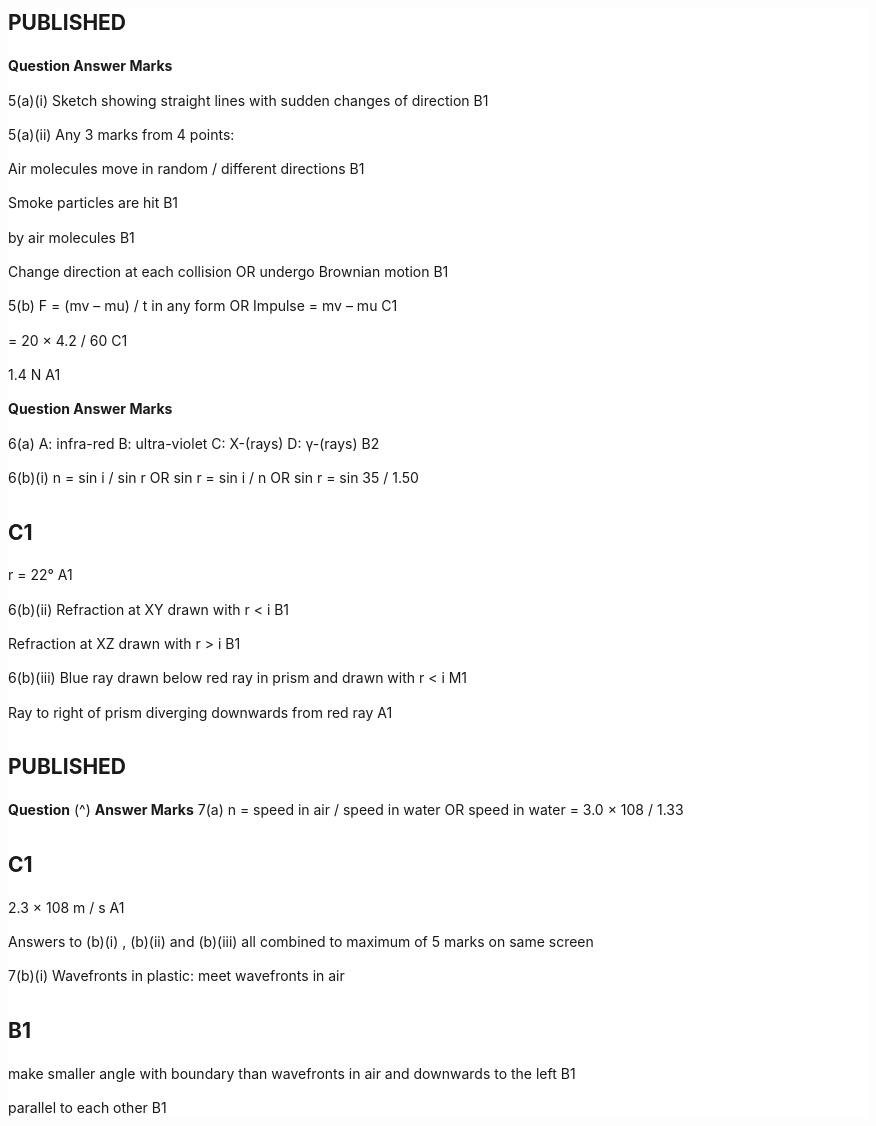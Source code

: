 ## PUBLISHED 

**Question Answer Marks** 

 5(a)(i) Sketch showing straight lines with sudden changes of direction B1 

 5(a)(ii) Any 3 marks from 4 points: 

 Air molecules move in random / different directions B1 

 Smoke particles are hit B1 

 by air molecules B1 

 Change direction at each collision OR undergo Brownian motion B1 

 5(b) F = (mv – mu) / t in any form OR Impulse = mv – mu C1 

 = 20 × 4.2 / 60 C1 

 1.4 N A1 

**Question Answer Marks** 

 6(a) A: infra-red B: ultra-violet C: X-(rays) D: γ-(rays) B2 

 6(b)(i) n = sin i / sin r OR sin r = sin i / n OR sin r = sin 35 / 1.50 

## C1 

 r = 22° A1 

 6(b)(ii) Refraction at XY drawn with r < i B1 

 Refraction at XZ drawn with r > i B1 

 6(b)(iii) Blue ray drawn below red ray in prism and drawn with r < i M1 

 Ray to right of prism diverging downwards from red ray A1 


## PUBLISHED 

**Question** (^) **Answer Marks** 7(a) n = speed in air / speed in water OR speed in water = 3.0 × 108 / 1.33 

## C1 

 2.3 × 108 m / s A1 

 Answers to (b)(i) , (b)(ii) and (b)(iii) all combined to maximum of 5 marks on same screen 

 7(b)(i) Wavefronts in plastic: meet wavefronts in air 

## B1 

 make smaller angle with boundary than wavefronts in air and downwards to the left B1 

 parallel to each other B1 
